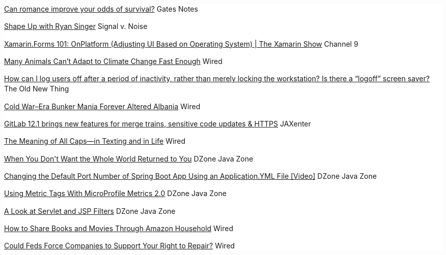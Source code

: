 [Can romance improve your odds of survival?](https://www.gatesnotes.com/Books/Blueprint)
Gates Notes

[Shape Up with Ryan Singer](https://m.signalvnoise.com/shape-up-with-ryan-singer/)
Signal v. Noise

[Xamarin.Forms 101: OnPlatform (Adjusting UI Based on Operating System) | The Xamarin Show](https://channel9.msdn.com/Shows/XamarinShow/XamarinForms-101-OnPlatform-Adjusting-UI-Based-on-Operation-System)
Channel 9

[Many Animals Can’t Adapt to Climate Change Fast Enough](https://www.wired.com/story/many-animals-arent-adapting-fast-enough-to-survive-climate-change/)
Wired

[How can I log users off after a period of inactivity, rather than merely locking the workstation? Is there a “logoff” screen saver?](https://devblogs.microsoft.com/oldnewthing/20190723-00/?p=102727)
The Old New Thing

[Cold War–Era Bunker Mania Forever Altered Albania](https://www.wired.com/story/albania-bunkers-photo-gallery/)
Wired

[GitLab 12.1 brings new features for merge trains, sensitive code updates & HTTPS](https://jaxenter.com/gitlab-12-1-released-160338.html)
JAXenter

[The Meaning of All Caps—in Texting and in Life](https://www.wired.com/story/all-caps-because-internet-gretchen-mcculloch/)
Wired

[When You Don't Want the Whole World Returned to You](https://dzone.com/articles/when-you-dont-want-the-whole-world-returned-to-you?utm_medium=feed&utm_source=feedpress.me&utm_campaign=Feed%3A+dzone%2Fjava)
DZone Java Zone

[Changing the Default Port Number of Spring Boot App Using an Application.YML File [Video]](https://dzone.com/articles/how-to-change-the-default-port-number-of-spring-bo-2?utm_medium=feed&utm_source=feedpress.me&utm_campaign=Feed%3A+dzone%2Fjava)
DZone Java Zone

[Using Metric Tags With MicroProfile Metrics 2.0](https://dzone.com/articles/using-metric-tags-with-microprofile-metrics-20?utm_medium=feed&utm_source=feedpress.me&utm_campaign=Feed%3A+dzone%2Fjava)
DZone Java Zone

[A Look at Servlet and JSP Filters](https://dzone.com/articles/servlet-and-jsp-filter?utm_medium=feed&utm_source=feedpress.me&utm_campaign=Feed%3A+dzone%2Fjava)
DZone Java Zone

[How to Share Books and Movies Through Amazon Household](https://www.wired.com/story/how-to-set-up-amazon-household/)
Wired

[Could Feds Force Companies to Support Your Right to Repair?](https://www.wired.com/story/right-to-repair-ftc-workshop/)
Wired
